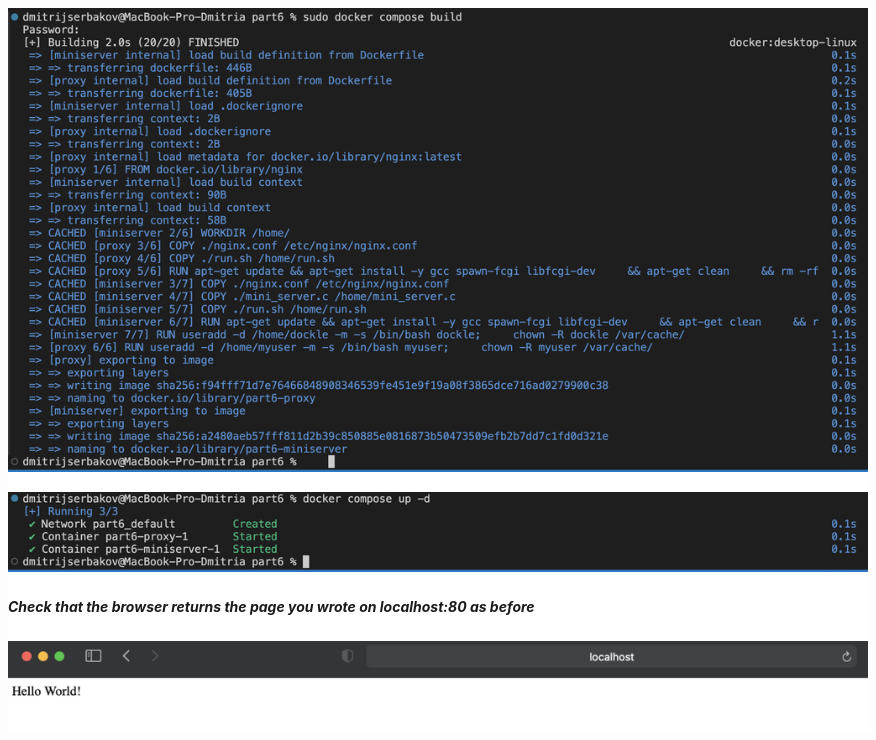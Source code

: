 ![](pic/part6_docker-compose_build.png)

![](pic/part6_docker-compose_up.png)

##### Check that the browser returns the page you wrote on localhost:80 as before

![](pic/part6_checkpage.png)
